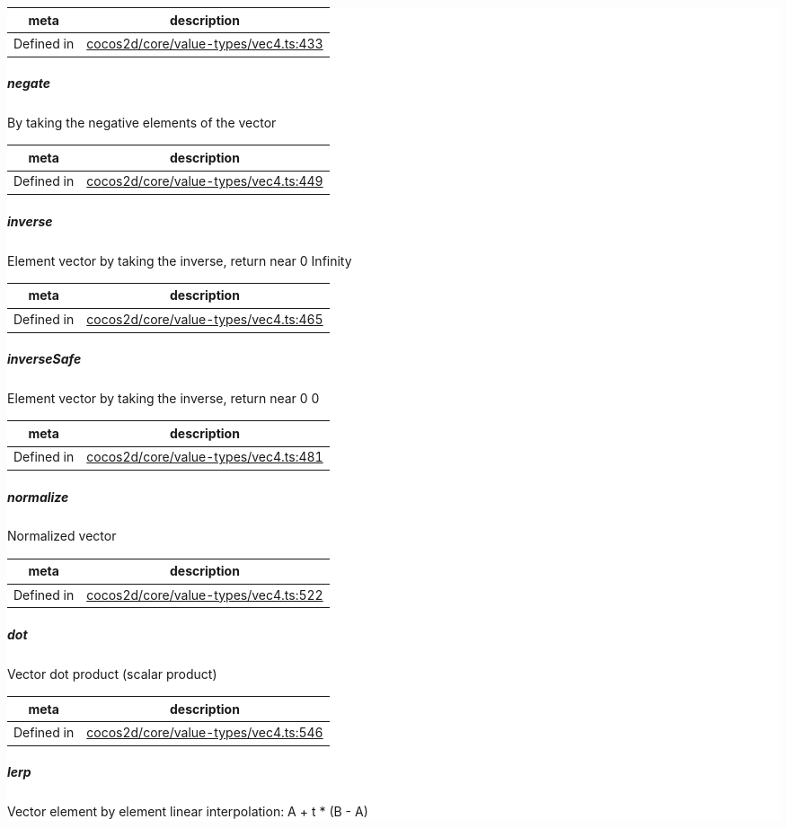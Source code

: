 | meta | description |
|------|-------------|
| Defined in | [cocos2d/core/value-types/vec4.ts:433](https://github.com/cocos-creator/engine/blob/f7d50d63228ec3047fe054a2d1e1535e90da2bd1/cocos2d/core/value-types/vec4.ts#L433) |



##### negate

By taking the negative elements of the vector

| meta | description |
|------|-------------|
| Defined in | [cocos2d/core/value-types/vec4.ts:449](https://github.com/cocos-creator/engine/blob/f7d50d63228ec3047fe054a2d1e1535e90da2bd1/cocos2d/core/value-types/vec4.ts#L449) |



##### inverse

Element vector by taking the inverse, return near 0 Infinity

| meta | description |
|------|-------------|
| Defined in | [cocos2d/core/value-types/vec4.ts:465](https://github.com/cocos-creator/engine/blob/f7d50d63228ec3047fe054a2d1e1535e90da2bd1/cocos2d/core/value-types/vec4.ts#L465) |



##### inverseSafe

Element vector by taking the inverse, return near 0 0

| meta | description |
|------|-------------|
| Defined in | [cocos2d/core/value-types/vec4.ts:481](https://github.com/cocos-creator/engine/blob/f7d50d63228ec3047fe054a2d1e1535e90da2bd1/cocos2d/core/value-types/vec4.ts#L481) |



##### normalize

Normalized vector

| meta | description |
|------|-------------|
| Defined in | [cocos2d/core/value-types/vec4.ts:522](https://github.com/cocos-creator/engine/blob/f7d50d63228ec3047fe054a2d1e1535e90da2bd1/cocos2d/core/value-types/vec4.ts#L522) |



##### dot

Vector dot product (scalar product)

| meta | description |
|------|-------------|
| Defined in | [cocos2d/core/value-types/vec4.ts:546](https://github.com/cocos-creator/engine/blob/f7d50d63228ec3047fe054a2d1e1535e90da2bd1/cocos2d/core/value-types/vec4.ts#L546) |



##### lerp

Vector element by element linear interpolation: A + t * (B - A)
